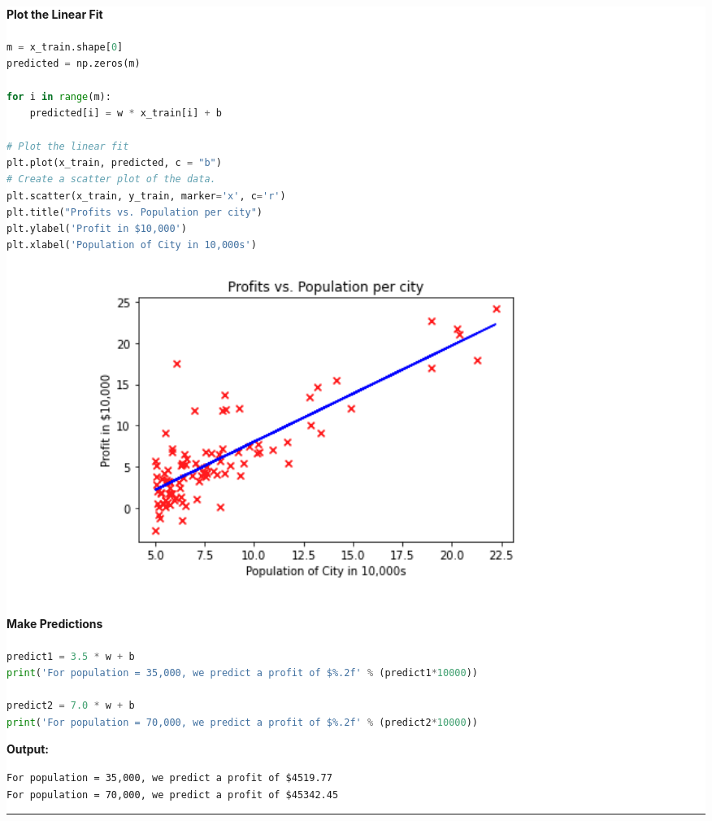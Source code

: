#### Plot the Linear Fit
```python
m = x_train.shape[0]
predicted = np.zeros(m)

for i in range(m):
    predicted[i] = w * x_train[i] + b
    
# Plot the linear fit
plt.plot(x_train, predicted, c = "b")
# Create a scatter plot of the data. 
plt.scatter(x_train, y_train, marker='x', c='r') 
plt.title("Profits vs. Population per city")
plt.ylabel('Profit in $10,000')
plt.xlabel('Population of City in 10,000s')
```
![](images/M2/profit-vs-population-per-city-plot.png)

#### Make Predictions
```python
predict1 = 3.5 * w + b
print('For population = 35,000, we predict a profit of $%.2f' % (predict1*10000))

predict2 = 7.0 * w + b
print('For population = 70,000, we predict a profit of $%.2f' % (predict2*10000))
```
**Output:**
```
For population = 35,000, we predict a profit of $4519.77
For population = 70,000, we predict a profit of $45342.45
```

---